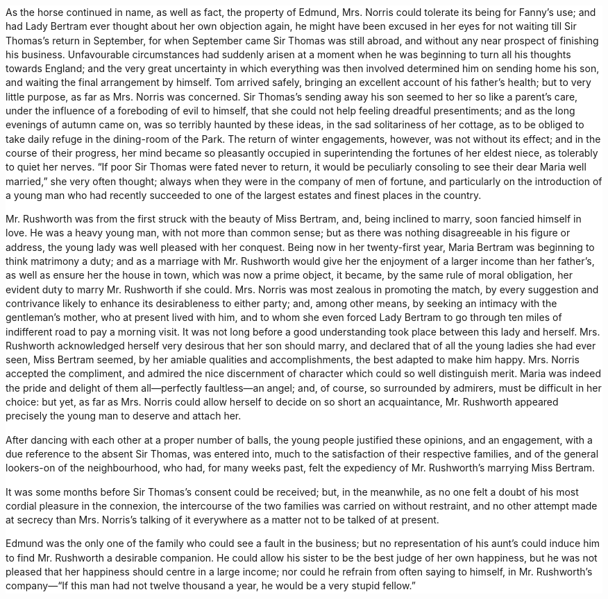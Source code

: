 As the horse continued in name, as well as fact, the property of Edmund, Mrs. Norris could tolerate its being for Fanny’s use; and had Lady Bertram ever thought about her own objection again, he might have been excused in her eyes for not waiting till Sir Thomas’s return in September, for when September came Sir Thomas was still abroad, and without any near prospect of finishing his business. Unfavourable circumstances had suddenly arisen at a moment when he was beginning to turn all his thoughts towards England; and the very great uncertainty in which everything was then involved determined him on sending home his son, and waiting the final arrangement by himself. Tom arrived safely, bringing an excellent account of his father’s health; but to very little purpose, as far as Mrs. Norris was concerned. Sir Thomas’s sending away his son seemed to her so like a parent’s care, under the influence of a foreboding of evil to himself, that she could not help feeling dreadful presentiments; and as the long evenings of autumn came on, was so terribly haunted by these ideas, in the sad solitariness of her cottage, as to be obliged to take daily refuge in the dining-room of the Park. The return of winter engagements, however, was not without its effect; and in the course of their progress, her mind became so pleasantly occupied in superintending the fortunes of her eldest niece, as tolerably to quiet her nerves. “If poor Sir Thomas were fated never to return, it would be peculiarly consoling to see their dear Maria well married,” she very often thought; always when they were in the company of men of fortune, and particularly on the introduction of a young man who had recently succeeded to one of the largest estates and finest places in the country.

Mr. Rushworth was from the first struck with the beauty of Miss Bertram, and, being inclined to marry, soon fancied himself in love. He was a heavy young man, with not more than common sense; but as there was nothing disagreeable in his figure or address, the young lady was well pleased with her conquest. Being now in her twenty-first year, Maria Bertram was beginning to think matrimony a duty; and as a marriage with Mr. Rushworth would give her the enjoyment of a larger income than her father’s, as well as ensure her the house in town, which was now a prime object, it became, by the same rule of moral obligation, her evident duty to marry Mr. Rushworth if she could. Mrs. Norris was most zealous in promoting the match, by every suggestion and contrivance likely to enhance its desirableness to either party; and, among other means, by seeking an intimacy with the gentleman’s mother, who at present lived with him, and to whom she even forced Lady Bertram to go through ten miles of indifferent road to pay a morning visit. It was not long before a good understanding took place between this lady and herself. Mrs. Rushworth acknowledged herself very desirous that her son should marry, and declared that of all the young ladies she had ever seen, Miss Bertram seemed, by her amiable qualities and accomplishments, the best adapted to make him happy. Mrs. Norris accepted the compliment, and admired the nice discernment of character which could so well distinguish merit. Maria was indeed the pride and delight of them all—perfectly faultless—an angel; and, of course, so surrounded by admirers, must be difficult in her choice: but yet, as far as Mrs. Norris could allow herself to decide on so short an acquaintance, Mr. Rushworth appeared precisely the young man to deserve and attach her.

After dancing with each other at a proper number of balls, the young people justified these opinions, and an engagement, with a due reference to the absent Sir Thomas, was entered into, much to the satisfaction of their respective families, and of the general lookers-on of the neighbourhood, who had, for many weeks past, felt the expediency of Mr. Rushworth’s marrying Miss Bertram.

It was some months before Sir Thomas’s consent could be received; but, in the meanwhile, as no one felt a doubt of his most cordial pleasure in the connexion, the intercourse of the two families was carried on without restraint, and no other attempt made at secrecy than Mrs. Norris’s talking of it everywhere as a matter not to be talked of at present.

Edmund was the only one of the family who could see a fault in the business; but no representation of his aunt’s could induce him to find Mr. Rushworth a desirable companion. He could allow his sister to be the best judge of her own happiness, but he was not pleased that her happiness should centre in a large income; nor could he refrain from often saying to himself, in Mr. Rushworth’s company—“If this man had not twelve thousand a year, he would be a very stupid fellow.”
